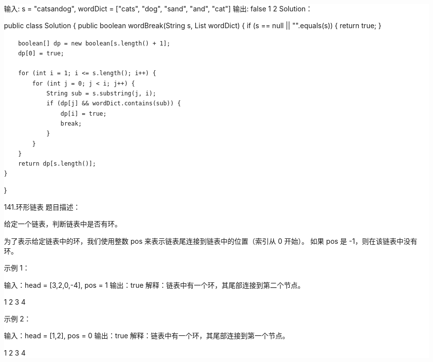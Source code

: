 输入: s = "catsandog", wordDict = ["cats", "dog", "sand", "and", "cat"]
输出: false
1
2
Solution：

public class Solution {
    public boolean wordBreak(String s, List<String> wordDict) {
        if (s == null || "".equals(s)) {
            return true;
        }
        
        boolean[] dp = new boolean[s.length() + 1];
        dp[0] = true;
        
        for (int i = 1; i <= s.length(); i++) {
            for (int j = 0; j < i; j++) {
                String sub = s.substring(j, i);
                if (dp[j] && wordDict.contains(sub)) {
                    dp[i] = true;
                    break;
                }
            }
        }
        return dp[s.length()];
    }
}

141.环形链表
题目描述：

给定一个链表，判断链表中是否有环。

为了表示给定链表中的环，我们使用整数 pos 来表示链表尾连接到链表中的位置（索引从 0 开始）。 如果 pos 是 -1，则在该链表中没有环。

示例 1：

输入：head = [3,2,0,-4], pos = 1
输出：true
解释：链表中有一个环，其尾部连接到第二个节点。

1
2
3
4


示例 2：

输入：head = [1,2], pos = 0
输出：true
解释：链表中有一个环，其尾部连接到第一个节点。

1
2
3
4
